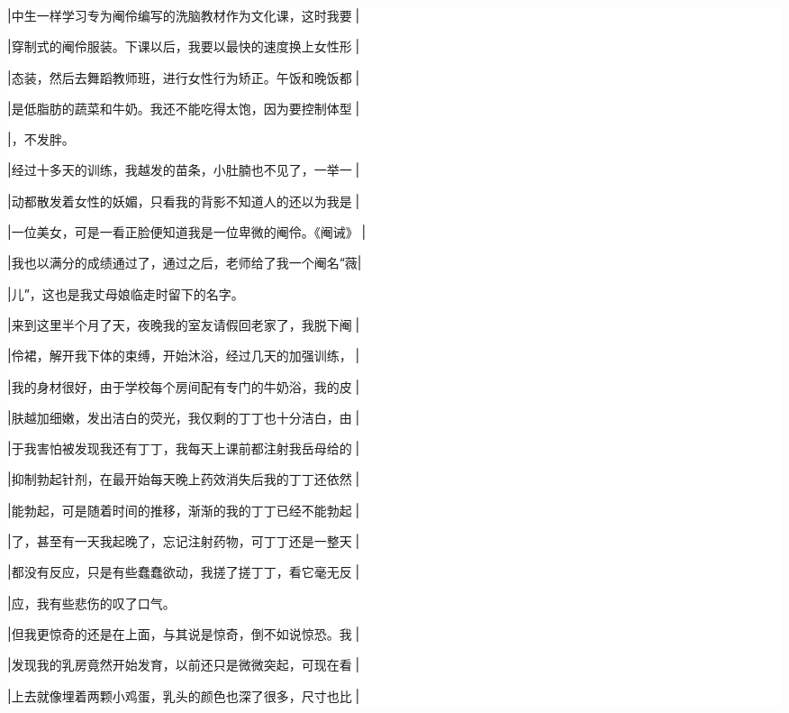|中生一样学习专为阉伶编写的洗脑教材作为文化课，这时我要 |

|穿制式的阉伶服装。下课以后，我要以最快的速度换上女性形 |

|态装，然后去舞蹈教师班，进行女性行为矫正。午饭和晚饭都 |

|是低脂肪的蔬菜和牛奶。我还不能吃得太饱，因为要控制体型 |

|，不发胖。

|经过十多天的训练，我越发的苗条，小肚腩也不见了，一举一 |

|动都散发着女性的妖媚，只看我的背影不知道人的还以为我是 |

|一位美女，可是一看正脸便知道我是一位卑微的阉伶。《阉诫》 |

|我也以满分的成绩通过了，通过之后，老师给了我一个阉名“薇|

|儿”，这也是我丈母娘临走时留下的名字。

|来到这里半个月了天，夜晚我的室友请假回老家了，我脱下阉 |

|伶裙，解开我下体的束缚，开始沐浴，经过几天的加强训练， |

|我的身材很好，由于学校每个房间配有专门的牛奶浴，我的皮 |

|肤越加细嫩，发出洁白的荧光，我仅剩的丁丁也十分洁白，由 |

|于我害怕被发现我还有丁丁，我每天上课前都注射我岳母给的 |

|抑制勃起针剂，在最开始每天晚上药效消失后我的丁丁还依然 |

|能勃起，可是随着时间的推移，渐渐的我的丁丁已经不能勃起 |

|了，甚至有一天我起晚了，忘记注射药物，可丁丁还是一整天 |

|都没有反应，只是有些蠢蠢欲动，我搓了搓丁丁，看它毫无反 |

|应，我有些悲伤的叹了口气。

|但我更惊奇的还是在上面，与其说是惊奇，倒不如说惊恐。我 |

|发现我的乳房竟然开始发育，以前还只是微微突起，可现在看 |

|上去就像埋着两颗小鸡蛋，乳头的颜色也深了很多，尺寸也比 |
